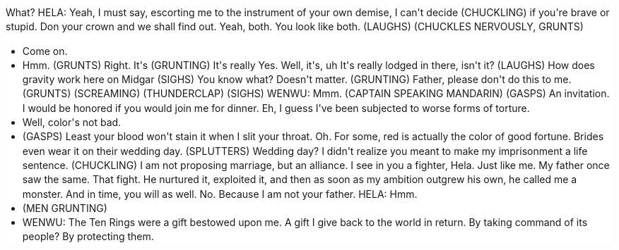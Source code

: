 What?
HELA: Yeah, I must say,
escorting me to the
instrument of your own demise,
I can't decide (CHUCKLING)
if you're brave or stupid.
Don your crown and we shall find out.
Yeah, both. You look like both.
(LAUGHS)
(CHUCKLES NERVOUSLY, GRUNTS)
- Come on.
- Hmm.
(GRUNTS)
Right. It's (GRUNTING) It's really
Yes. Well, it's, uh It's
really lodged in there, isn't it?
(LAUGHS)
How does gravity work here on Midgar
(SIGHS) You know what? Doesn't matter.
(GRUNTING)
Father, please don't do this to me.
(GRUNTS)
(SCREAMING)
(THUNDERCLAP)
(SIGHS)
WENWU: Mmm.
(CAPTAIN SPEAKING MANDARIN)
(GASPS)
An invitation. I would be honored
if you would join me for dinner.
Eh, I guess I've been subjected
to worse forms of torture.
- Well, color's not bad.
- (GASPS)
Least your blood won't stain
it when I slit your throat.
Oh.
For some, red is actually
the color of good fortune.
Brides even wear it
on their wedding day.
(SPLUTTERS) Wedding day?
I didn't realize you meant to make
my imprisonment a life sentence.
(CHUCKLING) I am not proposing marriage,
but an alliance.
I see in you a fighter,
Hela. Just like me.
My father once saw the same. That fight.
He nurtured it, exploited it,
and then as soon as my
ambition outgrew his own,
he called me a monster.
And in time, you will as well.
No.
Because I am not your father.
HELA: Hmm.
- (MEN GRUNTING)
- WENWU: The Ten Rings were a gift
bestowed upon me.
A gift I give back to
the world in return.
By taking command of its people?
By protecting them.